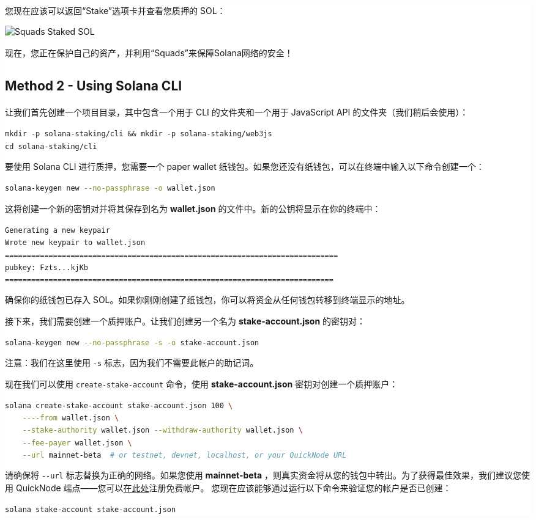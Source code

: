您现在应该可以返回“Stake”选项卡并查看您质押的 SOL：

![Squads Staked SOL](https://www.quicknode.com/guides/assets/images/squads-5-38d1ecae02ee06e3d689e79157d0bd6e.png)

现在，您正在保护自己的资产，并利用“Squads”来保障Solana网络的安全！



## Method 2 - Using Solana CLI

让我们首先创建一个项目目录，其中包含一个用于 CLI 的文件夹和一个用于 JavaScript API 的文件夹（我们稍后会使用）：

```text
mkdir -p solana-staking/cli && mkdir -p solana-staking/web3js
cd solana-staking/cli
```

要使用 Solana CLI 进行质押，您需要一个 paper wallet 纸钱包。如果您还没有纸钱包，可以在终端中输入以下命令创建一个：

```sh
solana-keygen new --no-passphrase -o wallet.json
```

这将创建一个新的密钥对并将其保存到名为 **wallet.json** 的文件中。新的公钥将显示在你的终端中：

```sh
Generating a new keypair
Wrote new keypair to wallet.json
============================================================================
pubkey: Fzts...kjKb
===========================================================================
```

确保你的纸钱包已存入 SOL。如果你刚刚创建了纸钱包，你可以将资金从任何钱包转移到终端显示的地址。

接下来，我们需要创建一个质押账户。让我们创建另一个名为 **stake-account.json** 的密钥对：

```sh
solana-keygen new --no-passphrase -s -o stake-account.json 
```

注意：我们在这里使用 `-s` 标志，因为我们不需要此帐户的助记词。

现在我们可以使用 `create-stake-account` 命令，使用 **stake-account.json** 密钥对创建一个质押账户：

```sh
solana create-stake-account stake-account.json 100 \
    ----from wallet.json \
    --stake-authority wallet.json --withdraw-authority wallet.json \
    --fee-payer wallet.json \
    --url mainnet-beta  # or testnet, devnet, localhost, or your QuickNode URL
```

请确保将 `--url` 标志替换为正确的网络。如果您使用 **mainnet-beta** ，则真实资金将从您的钱包中转出。为了获得最佳效果，我们建议您使用 QuickNode 端点——您可以[在此处](https://www.quicknode.com/signup?utm_source=internal&utm_campaign=guides&utm_content=how-to-stake-sol)注册免费帐户。
您现在应该能够通过运行以下命令来验证您的帐户是否已创建：

```sh
solana stake-account stake-account.json
```
